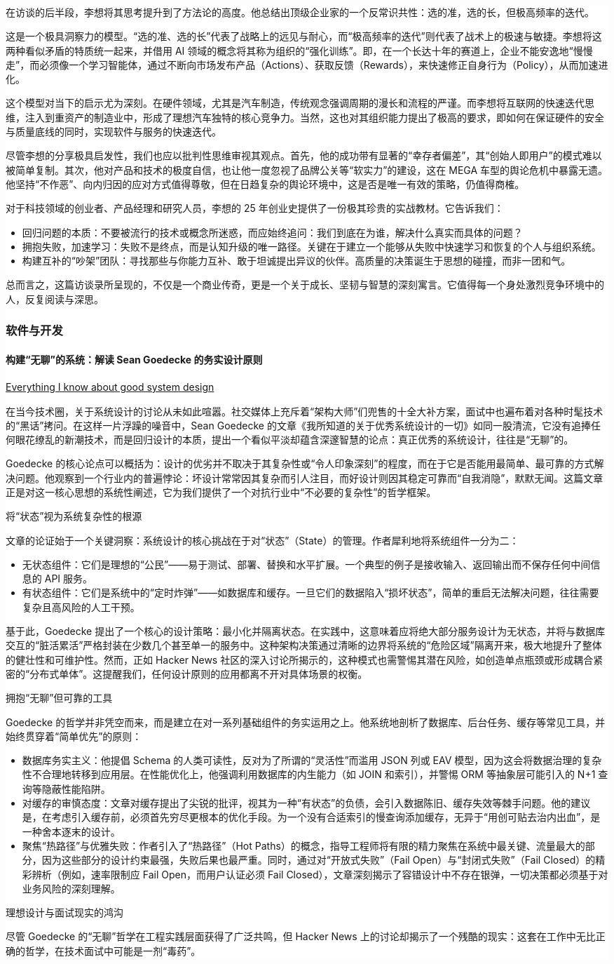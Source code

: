 在访谈的后半段，李想将其思考提升到了方法论的高度。他总结出顶级企业家的一个反常识共性：选的准，选的长，但极高频率的迭代。

这是一个极具洞察力的模型。“选的准、选的长”代表了战略上的远见与耐心，而“极高频率的迭代”则代表了战术上的极速与敏捷。李想将这两种看似矛盾的特质统一起来，并借用 AI 领域的概念将其称为组织的“强化训练”。即，在一个长达十年的赛道上，企业不能安逸地“慢慢走”，而必须像一个学习智能体，通过不断向市场发布产品（Actions）、获取反馈（Rewards），来快速修正自身行为（Policy），从而加速进化。

这个模型对当下的启示尤为深刻。在硬件领域，尤其是汽车制造，传统观念强调周期的漫长和流程的严谨。而李想将互联网的快速迭代思维，注入到重资产的制造业中，形成了理想汽车独特的核心竞争力。当然，这也对其组织能力提出了极高的要求，即如何在保证硬件的安全与质量底线的同时，实现软件与服务的快速迭代。

尽管李想的分享极具启发性，我们也应以批判性思维审视其观点。首先，他的成功带有显著的“幸存者偏差”，其“创始人即用户”的模式难以被简单复制。其次，他对产品和技术的极度自信，也让他一度忽视了品牌公关等“软实力”的建设，这在 MEGA 车型的舆论危机中暴露无遗。他坚持“不作恶”、向内归因的应对方式值得尊敬，但在日趋复杂的舆论环境中，这是否是唯一有效的策略，仍值得商榷。

对于科技领域的创业者、产品经理和研究人员，李想的 25 年创业史提供了一份极其珍贵的实战教材。它告诉我们：

- 回归问题的本质：不要被流行的技术或概念所迷惑，而应始终追问：我们到底在为谁，解决什么真实而具体的问题？
- 拥抱失败，加速学习：失败不是终点，而是认知升级的唯一路径。关键在于建立一个能够从失败中快速学习和恢复的个人与组织系统。
- 构建互补的“吵架”团队：寻找那些与你能力互补、敢于坦诚提出异议的伙伴。高质量的决策诞生于思想的碰撞，而非一团和气。

总而言之，这篇访谈录所呈现的，不仅是一个商业传奇，更是一个关于成长、坚韧与智慧的深刻寓言。它值得每一个身处激烈竞争环境中的人，反复阅读与深思。

### 软件与开发

#### 构建“无聊”的系统：解读 Sean Goedecke 的务实设计原则

[Everything I know about good system design](https://www.seangoedecke.com/good-system-design/)

在当今技术圈，关于系统设计的讨论从未如此喧嚣。社交媒体上充斥着“架构大师”们兜售的十全大补方案，面试中也遍布着对各种时髦技术的“黑话”拷问。在这样一片浮躁的噪音中，Sean Goedecke 的文章《我所知道的关于优秀系统设计的一切》如同一股清流，它没有追捧任何眼花缭乱的新潮技术，而是回归设计的本质，提出一个看似平淡却蕴含深邃智慧的论点：真正优秀的系统设计，往往是“无聊”的。

Goedecke 的核心论点可以概括为：设计的优劣并不取决于其复杂性或“令人印象深刻”的程度，而在于它是否能用最简单、最可靠的方式解决问题。他观察到一个行业内的普遍悖论：坏设计常常因其复杂而引人注目，而好设计则因其稳定可靠而“自我消隐”，默默无闻。这篇文章正是对这一核心思想的系统性阐述，它为我们提供了一个对抗行业中“不必要的复杂性”的哲学框架。

将“状态”视为系统复杂性的根源

文章的论证始于一个关键洞察：系统设计的核心挑战在于对“状态”（State）的管理。作者犀利地将系统组件一分为二：

- 无状态组件：它们是理想的“公民”——易于测试、部署、替换和水平扩展。一个典型的例子是接收输入、返回输出而不保存任何中间信息的 API 服务。
- 有状态组件：它们是系统中的“定时炸弹”——如数据库和缓存。一旦它们的数据陷入“损坏状态”，简单的重启无法解决问题，往往需要复杂且高风险的人工干预。

基于此，Goedecke 提出了一个核心的设计策略：最小化并隔离状态。在实践中，这意味着应将绝大部分服务设计为无状态，并将与数据库交互的“脏活累活”严格封装在少数几个甚至单一的服务中。这种架构决策通过清晰的边界将系统的“危险区域”隔离开来，极大地提升了整体的健壮性和可维护性。然而，正如 Hacker News 社区的深入讨论所揭示的，这种模式也需警惕其潜在风险，如创造单点瓶颈或形成耦合紧密的“分布式单体”。这提醒我们，任何设计原则的应用都离不开对具体场景的权衡。

拥抱“无聊”但可靠的工具

Goedecke 的哲学并非凭空而来，而是建立在对一系列基础组件的务实运用之上。他系统地剖析了数据库、后台任务、缓存等常见工具，并始终贯穿着“简单优先”的原则：

- 数据库务实主义：他提倡 Schema 的人类可读性，反对为了所谓的“灵活性”而滥用 JSON 列或 EAV 模型，因为这会将数据治理的复杂性不合理地转移到应用层。在性能优化上，他强调利用数据库的内生能力（如 JOIN 和索引），并警惕 ORM 等抽象层可能引入的 N+1 查询等隐蔽性能陷阱。
- 对缓存的审慎态度：文章对缓存提出了尖锐的批评，视其为一种“有状态”的负债，会引入数据陈旧、缓存失效等棘手问题。他的建议是，在考虑引入缓存前，必须首先穷尽更根本的优化手段。为一个没有合适索引的慢查询添加缓存，无异于“用创可贴去治内出血”，是一种舍本逐末的设计。
- 聚焦“热路径”与优雅失败：作者引入了“热路径”（Hot Paths）的概念，指导工程师将有限的精力聚焦在系统中最关键、流量最大的部分，因为这些部分的设计约束最强，失败后果也最严重。同时，通过对“开放式失败”（Fail Open）与“封闭式失败”（Fail Closed）的精彩辨析（例如，速率限制应 Fail Open，而用户认证必须 Fail Closed），文章深刻揭示了容错设计中不存在银弹，一切决策都必须基于对业务风险的深刻理解。

理想设计与面试现实的鸿沟

尽管 Goedecke 的“无聊”哲学在工程实践层面获得了广泛共鸣，但 Hacker News 上的讨论却揭示了一个残酷的现实：这套在工作中无比正确的哲学，在技术面试中可能是一剂“毒药”。
